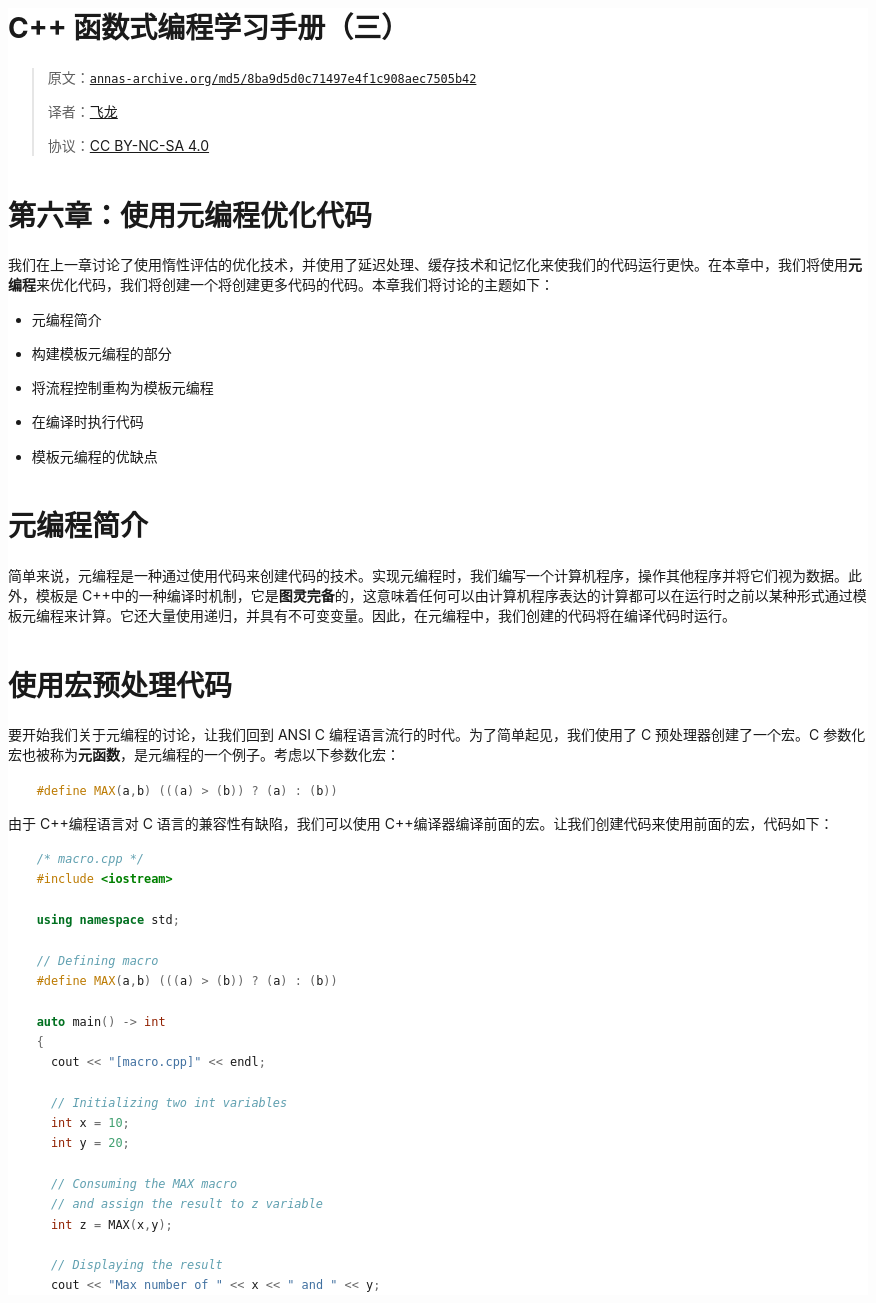 # C++ 函数式编程学习手册（三）

> 原文：[`annas-archive.org/md5/8ba9d5d0c71497e4f1c908aec7505b42`](https://annas-archive.org/md5/8ba9d5d0c71497e4f1c908aec7505b42)
> 
> 译者：[飞龙](https://github.com/wizardforcel)
> 
> 协议：[CC BY-NC-SA 4.0](http://creativecommons.org/licenses/by-nc-sa/4.0/)

# 第六章：使用元编程优化代码

我们在上一章讨论了使用惰性评估的优化技术，并使用了延迟处理、缓存技术和记忆化来使我们的代码运行更快。在本章中，我们将使用**元编程**来优化代码，我们将创建一个将创建更多代码的代码。本章我们将讨论的主题如下：

+   元编程简介

+   构建模板元编程的部分

+   将流程控制重构为模板元编程

+   在编译时执行代码

+   模板元编程的优缺点

# 元编程简介

简单来说，元编程是一种通过使用代码来创建代码的技术。实现元编程时，我们编写一个计算机程序，操作其他程序并将它们视为数据。此外，模板是 C++中的一种编译时机制，它是**图灵完备**的，这意味着任何可以由计算机程序表达的计算都可以在运行时之前以某种形式通过模板元编程来计算。它还大量使用递归，并具有不可变变量。因此，在元编程中，我们创建的代码将在编译代码时运行。

# 使用宏预处理代码

要开始我们关于元编程的讨论，让我们回到 ANSI C 编程语言流行的时代。为了简单起见，我们使用了 C 预处理器创建了一个宏。C 参数化宏也被称为**元函数**，是元编程的一个例子。考虑以下参数化宏：

```cpp
    #define MAX(a,b) (((a) > (b)) ? (a) : (b))

```

由于 C++编程语言对 C 语言的兼容性有缺陷，我们可以使用 C++编译器编译前面的宏。让我们创建代码来使用前面的宏，代码如下：

```cpp
    /* macro.cpp */
    #include <iostream>

    using namespace std;

    // Defining macro
    #define MAX(a,b) (((a) > (b)) ? (a) : (b))

    auto main() -> int
    {
      cout << "[macro.cpp]" << endl;

      // Initializing two int variables
      int x = 10;
      int y = 20;

      // Consuming the MAX macro
      // and assign the result to z variable
      int z = MAX(x,y);

      // Displaying the result
      cout << "Max number of " << x << " and " << y;
```